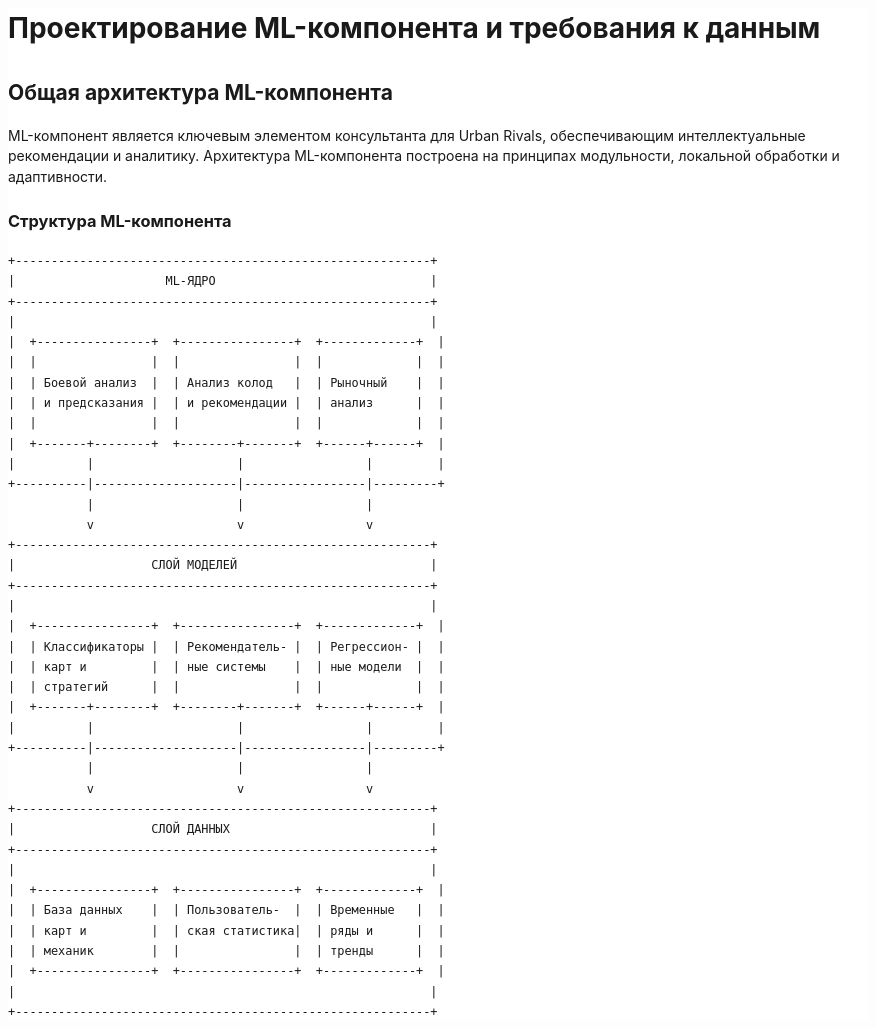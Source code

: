 # Проектирование ML-компонента и требования к данным

## Общая архитектура ML-компонента

ML-компонент является ключевым элементом консультанта для Urban Rivals, обеспечивающим интеллектуальные рекомендации и аналитику. Архитектура ML-компонента построена на принципах модульности, локальной обработки и адаптивности.

### Структура ML-компонента

```
+----------------------------------------------------------+
|                     ML-ЯДРО                              |
+----------------------------------------------------------+
|                                                          |
|  +----------------+  +----------------+  +-------------+  |
|  |                |  |                |  |             |  |
|  | Боевой анализ  |  | Анализ колод   |  | Рыночный    |  |
|  | и предсказания |  | и рекомендации |  | анализ      |  |
|  |                |  |                |  |             |  |
|  +-------+--------+  +--------+-------+  +------+------+  |
|          |                    |                 |         |
+----------|--------------------|-----------------|---------+
           |                    |                 |
           v                    v                 v
+----------------------------------------------------------+
|                   СЛОЙ МОДЕЛЕЙ                           |
+----------------------------------------------------------+
|                                                          |
|  +----------------+  +----------------+  +-------------+  |
|  | Классификаторы |  | Рекомендатель- |  | Регрессион- |  |
|  | карт и         |  | ные системы    |  | ные модели  |  |
|  | стратегий      |  |                |  |             |  |
|  +-------+--------+  +--------+-------+  +------+------+  |
|          |                    |                 |         |
+----------|--------------------|-----------------|---------+
           |                    |                 |
           v                    v                 v
+----------------------------------------------------------+
|                   СЛОЙ ДАННЫХ                            |
+----------------------------------------------------------+
|                                                          |
|  +----------------+  +----------------+  +-------------+  |
|  | База данных    |  | Пользователь-  |  | Временные   |  |
|  | карт и         |  | ская статистика|  | ряды и      |  |
|  | механик        |  |                |  | тренды      |  |
|  +----------------+  +----------------+  +-------------+  |
|                                                          |
+----------------------------------------------------------+
```

